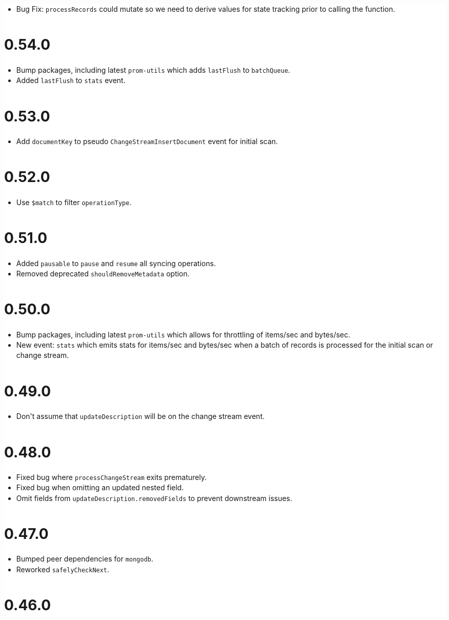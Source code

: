 - Bug Fix: `processRecords` could mutate so we need to derive values for state
  tracking prior to calling the function.

# 0.54.0

- Bump packages, including latest `prom-utils` which adds `lastFlush` to `batchQueue`.
- Added `lastFlush` to `stats` event.

# 0.53.0

- Add `documentKey` to pseudo `ChangeStreamInsertDocument` event for initial scan.

# 0.52.0

- Use `$match` to filter `operationType`.

# 0.51.0

- Added `pausable` to `pause` and `resume` all syncing operations.
- Removed deprecated `shouldRemoveMetadata` option.

# 0.50.0

- Bump packages, including latest `prom-utils` which allows for throttling of items/sec and bytes/sec.
- New event: `stats` which emits stats for items/sec and bytes/sec when a batch of
  records is processed for the initial scan or change stream.

# 0.49.0

- Don't assume that `updateDescription` will be on the change stream event.

# 0.48.0

- Fixed bug where `processChangeStream` exits prematurely.
- Fixed bug when omitting an updated nested field.
- Omit fields from `updateDescription.removedFields` to prevent downstream issues.

# 0.47.0

- Bumped peer dependencies for `mongodb`.
- Reworked `safelyCheckNext`.

# 0.46.0
